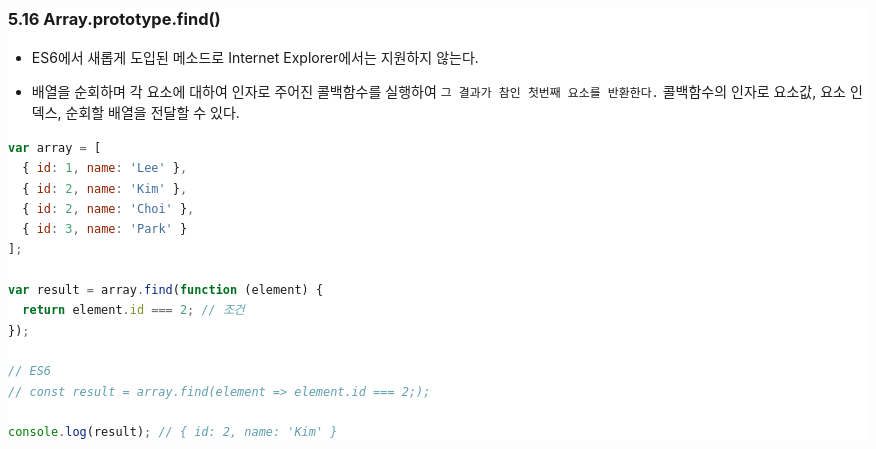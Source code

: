 ### 5.16 Array.prototype.find()
- ES6에서 새롭게 도입된 메소드로 Internet Explorer에서는 지원하지 않는다.

- 배열을 순회하며 각 요소에 대하여 인자로 주어진 콜백함수를 실행하여 `그 결과가 참인 첫번째 요소를 반환한다.` 콜백함수의 인자로 요소값, 요소 인덱스, 순회할 배열을 전달할 수 있다.

```javascript
var array = [
  { id: 1, name: 'Lee' },
  { id: 2, name: 'Kim' },
  { id: 2, name: 'Choi' },
  { id: 3, name: 'Park' }
];

var result = array.find(function (element) {
  return element.id === 2; // 조건
});

// ES6
// const result = array.find(element => element.id === 2;);

console.log(result); // { id: 2, name: 'Kim' }
```

